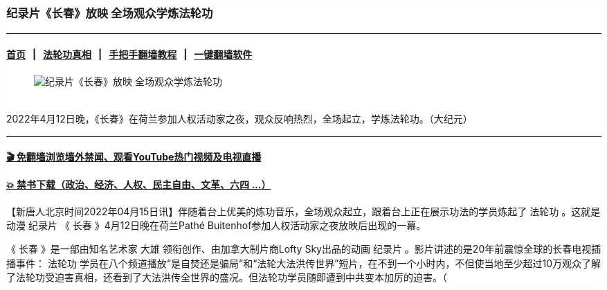 ### 纪录片《长春》放映 全场观众学炼法轮功
------------------------

#### [首页](https://github.com/gfw-breaker/banned-news3/blob/master/README.md) &nbsp;&nbsp;|&nbsp;&nbsp; [法轮功真相](https://github.com/begood0513/basic/blob/master/README.md)  &nbsp;&nbsp;|&nbsp;&nbsp; [手把手翻墙教程](https://github.com/gfw-breaker/guides/wiki)  &nbsp;&nbsp;|&nbsp;&nbsp; [一键翻墙软件](https://github.com/gfw-breaker/nogfw/blob/master/README.md)  



<div><div class="featured_image">
 <figure>
  <img alt="纪录片《长春》放映 全场观众学炼法轮功" src="https://i.ntdtv.com/assets/uploads/2022/04/id13711669-20220412_202314-600x400.jpg"/>
 </figure><br/>
 <span class="caption">
  2022年4月12日晚，《长春》在荷兰参加人权活动家之夜，观众反响热烈，全场起立，学炼法轮功。（大纪元）
 </span>
</div>
</div><hr/>

#### [ 🎬  免翻墙浏览墙外禁闻、观看YouTube热门视频及电视直播](https://github.com/gfw-breaker/HelloWorld)

#### [ 💥  禁书下载（政治、经济、人权、民主自由、文革、六四 ...）](https://github.com/gfw-breaker/books/blob/master/README.md)

<div><div class="post_content" itemprop="articleBody">
 <p>
  【新唐人北京时间2022年04月15日讯】伴随着台上优美的炼功音乐，全场观众起立，跟着台上正在展示功法的学员炼起了
  <ok href="https://www.ntdtv.com/gb/法轮功.htm">
   法轮功
  </ok>
  。这就是动漫
  <ok href="https://www.ntdtv.com/gb/纪录片.htm">
   纪录片
  </ok>
  《
  <ok href="https://www.ntdtv.com/gb/长春.htm">
   长春
  </ok>
  》4月12日晚在荷兰Pathé Buitenhof参加人权活动家之夜放映后出现的一幕。
 </p>
 <p>
  《
  <ok href="https://www.ntdtv.com/gb/长春.htm">
   长春
  </ok>
  》是一部由知名艺术家
  <ok href="https://www.ntdtv.com/gb/大雄.htm">
   大雄
  </ok>
  领衔创作、由加拿大制片商Lofty Sky出品的动画
  <ok href="https://www.ntdtv.com/gb/纪录片.htm">
   纪录片
  </ok>
  。影片讲述的是20年前震惊全球的长春电视插播事件：
  <ok href="https://www.ntdtv.com/gb/法轮功.htm">
   法轮功
  </ok>
  学员在八个频道播放“是自焚还是骗局”和“法轮大法洪传世界”短片，在不到一个小时内，不但使当地至少超过10万观众了解了法轮功受迫害真相，还看到了大法洪传全世界的盛况。但法轮功学员随即遭到中共变本加厉的迫害。（
  <ok href="https://eternalspringfilm.com/" rel="noopener" target="_blank">